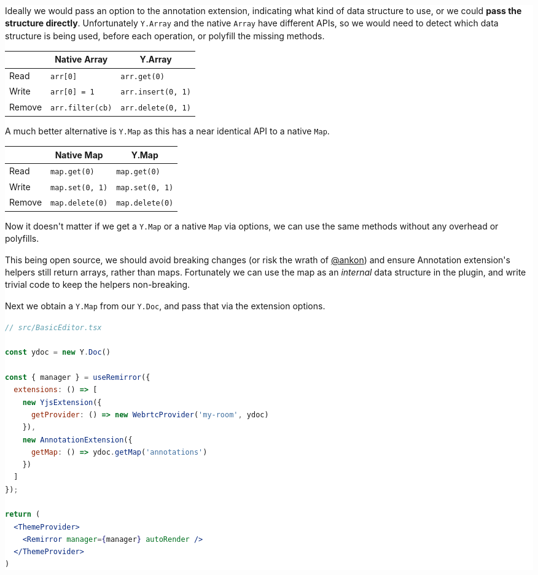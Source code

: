 Ideally we would pass an option to the annotation extension, indicating what kind of data structure to use, or we could **pass the structure directly**. Unfortunately `Y.Array` and the native `Array` have different APIs, so we would need to detect which data structure is being used, before each operation, or polyfill the missing methods.

|        | Native Array     | Y.Array            |
| ------ | ---------------- | ------------------ |
| Read   | `arr[0]`         | `arr.get(0)`       |
| Write  | `arr[0] = 1`     | `arr.insert(0, 1)` |
| Remove | `arr.filter(cb)` | `arr.delete(0, 1)` |

A much better alternative is `Y.Map` as this has a near identical API to a native `Map`.

|        | Native Map      | Y.Map           |
| ------ | --------------- | --------------- |
| Read   | `map.get(0)`    | `map.get(0)`    |
| Write  | `map.set(0, 1)` | `map.set(0, 1)` |
| Remove | `map.delete(0)` | `map.delete(0)` |

Now it doesn't matter if we get a `Y.Map` or a native `Map` via options, we can use the same methods without any overhead or polyfills.

This being open source, we should avoid breaking changes (or risk the wrath of [@ankon](https://github.com/ankon)) and ensure Annotation extension's helpers still return arrays, rather than maps. Fortunately we can use the map as an _internal_ data structure in the plugin, and write trivial code to keep the helpers non-breaking.

Next we obtain a `Y.Map` from our `Y.Doc`, and pass that via the extension options.


```jsx
// src/BasicEditor.tsx

const ydoc = new Y.Doc()

const { manager } = useRemirror({
  extensions: () => [
    new YjsExtension({
      getProvider: () => new WebrtcProvider('my-room', ydoc)
    }),
    new AnnotationExtension({
      getMap: () => ydoc.getMap('annotations')
    })
  ]
});

return (
  <ThemeProvider>
    <Remirror manager={manager} autoRender />
  </ThemeProvider>
)
```
